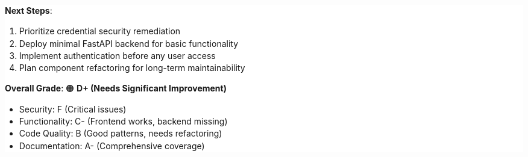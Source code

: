 **Next Steps**:
1. Prioritize credential security remediation
2. Deploy minimal FastAPI backend for basic functionality  
3. Implement authentication before any user access
4. Plan component refactoring for long-term maintainability

**Overall Grade**: 🟠 **D+ (Needs Significant Improvement)**
- Security: F (Critical issues)
- Functionality: C- (Frontend works, backend missing)
- Code Quality: B (Good patterns, needs refactoring)
- Documentation: A- (Comprehensive coverage)
